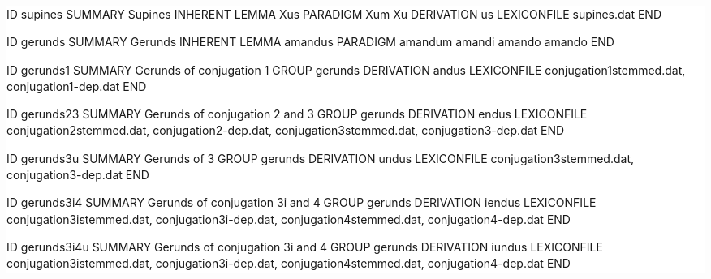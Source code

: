 ID supines
SUMMARY Supines
INHERENT <verb><supine>
LEMMA Xus
PARADIGM <acc>                                Xum
         <abl>                                Xu
DERIVATION us
LEXICONFILE supines.dat
END

ID gerunds
SUMMARY Gerunds
INHERENT <verb><gerund>
LEMMA amandus
PARADIGM <acc>                            amandum
         <gen>                            amandi
         <dat>                            amando
         <abl>                            amando
END

ID gerunds1
SUMMARY Gerunds of conjugation 1
GROUP gerunds
DERIVATION andus
LEXICONFILE conjugation1stemmed.dat, conjugation1-dep.dat
END

ID gerunds23
SUMMARY Gerunds of conjugation 2 and 3
GROUP gerunds
DERIVATION endus
LEXICONFILE conjugation2stemmed.dat, conjugation2-dep.dat, conjugation3stemmed.dat, conjugation3-dep.dat
END

ID gerunds3u
SUMMARY Gerunds of 3
GROUP gerunds
DERIVATION undus
LEXICONFILE conjugation3stemmed.dat, conjugation3-dep.dat
END

ID gerunds3i4
SUMMARY Gerunds of conjugation 3i and 4
GROUP gerunds
DERIVATION iendus
LEXICONFILE conjugation3istemmed.dat, conjugation3i-dep.dat, conjugation4stemmed.dat, conjugation4-dep.dat
END

ID gerunds3i4u
SUMMARY Gerunds of conjugation 3i and 4
GROUP gerunds
DERIVATION iundus
LEXICONFILE conjugation3istemmed.dat, conjugation3i-dep.dat, conjugation4stemmed.dat, conjugation4-dep.dat
END
